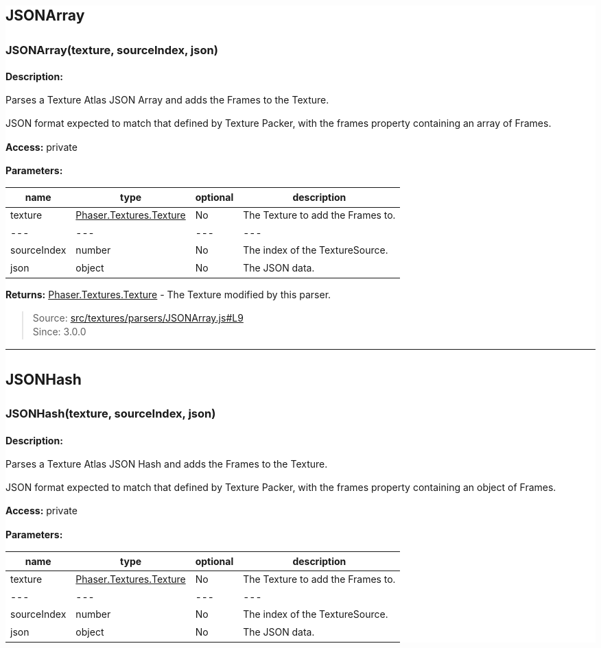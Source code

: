 ## JSONArray

### <static> JSONArray(texture, sourceIndex, json)

**Description:**

Parses a Texture Atlas JSON Array and adds the Frames to the Texture.

JSON format expected to match that defined by Texture Packer, with the frames property containing an array of Frames.

**Access:** private

**Parameters:**

| name | type | optional | description |
| --- | --- | --- | --- |
| texture | [Phaser.Textures.Texture](../class/textures-texture.md) | No | The Texture to add the Frames to. |
| --- | --- | --- | --- |
| sourceIndex | number | No | The index of the TextureSource. |
| json | object | No | The JSON data. |

**Returns:** [Phaser.Textures.Texture](../class/textures-texture.md) - The Texture modified by this parser.

> Source: [src/textures/parsers/JSONArray.js#L9](https://github.com/phaserjs/phaser/blob/v3.87.0/src/textures/parsers/JSONArray.js#L9)  
> Since: 3.0.0

---

## JSONHash

### <static> JSONHash(texture, sourceIndex, json)

**Description:**

Parses a Texture Atlas JSON Hash and adds the Frames to the Texture.

JSON format expected to match that defined by Texture Packer, with the frames property containing an object of Frames.

**Access:** private

**Parameters:**

| name | type | optional | description |
| --- | --- | --- | --- |
| texture | [Phaser.Textures.Texture](../class/textures-texture.md) | No | The Texture to add the Frames to. |
| --- | --- | --- | --- |
| sourceIndex | number | No | The index of the TextureSource. |
| json | object | No | The JSON data. |
